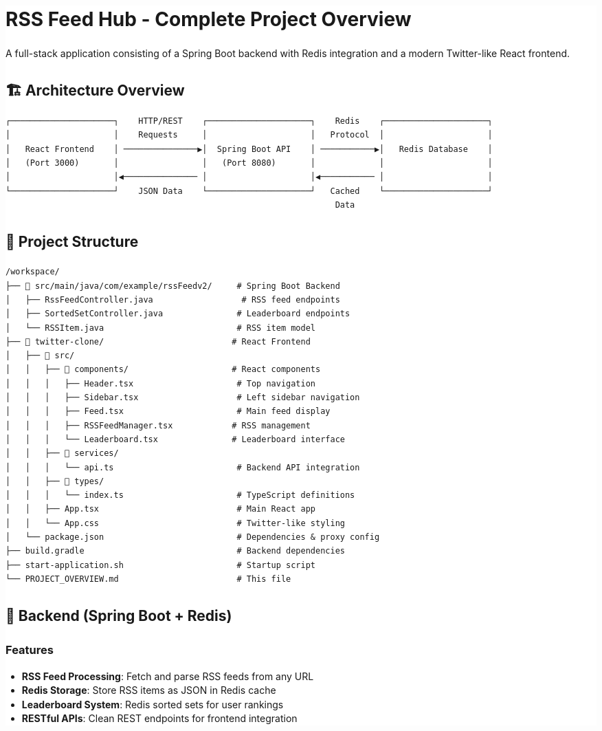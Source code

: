# RSS Feed Hub - Complete Project Overview

A full-stack application consisting of a Spring Boot backend with Redis integration and a modern Twitter-like React frontend.

## 🏗️ Architecture Overview

```
┌─────────────────────┐    HTTP/REST    ┌─────────────────────┐    Redis    ┌─────────────────────┐
│                     │    Requests     │                     │   Protocol  │                     │
│   React Frontend    │ ───────────────▶│  Spring Boot API    │ ───────────▶│   Redis Database    │
│   (Port 3000)       │                 │   (Port 8080)       │             │                     │
│                     │◀─────────────── │                     │◀─────────── │                     │
└─────────────────────┘    JSON Data    └─────────────────────┘   Cached    └─────────────────────┘
                                                                   Data
```

## 📂 Project Structure

```
/workspace/
├── 📁 src/main/java/com/example/rssFeedv2/     # Spring Boot Backend
│   ├── RssFeedController.java                  # RSS feed endpoints
│   ├── SortedSetController.java               # Leaderboard endpoints
│   └── RSSItem.java                           # RSS item model
├── 📁 twitter-clone/                          # React Frontend
│   ├── 📁 src/
│   │   ├── 📁 components/                     # React components
│   │   │   ├── Header.tsx                     # Top navigation
│   │   │   ├── Sidebar.tsx                    # Left sidebar navigation
│   │   │   ├── Feed.tsx                       # Main feed display
│   │   │   ├── RSSFeedManager.tsx            # RSS management
│   │   │   └── Leaderboard.tsx               # Leaderboard interface
│   │   ├── 📁 services/
│   │   │   └── api.ts                         # Backend API integration
│   │   ├── 📁 types/
│   │   │   └── index.ts                       # TypeScript definitions
│   │   ├── App.tsx                            # Main React app
│   │   └── App.css                            # Twitter-like styling
│   └── package.json                           # Dependencies & proxy config
├── build.gradle                               # Backend dependencies
├── start-application.sh                       # Startup script
└── PROJECT_OVERVIEW.md                        # This file
```

## 🔧 Backend (Spring Boot + Redis)

### Features
- **RSS Feed Processing**: Fetch and parse RSS feeds from any URL
- **Redis Storage**: Store RSS items as JSON in Redis cache
- **Leaderboard System**: Redis sorted sets for user rankings
- **RESTful APIs**: Clean REST endpoints for frontend integration
